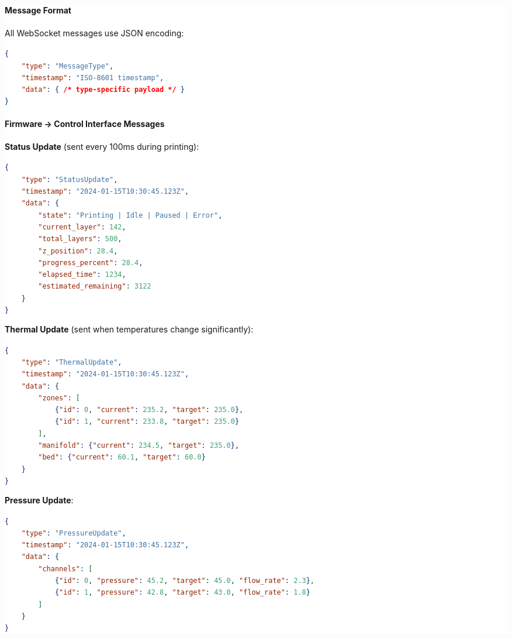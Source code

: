 #### Message Format

All WebSocket messages use JSON encoding:

```json
{
    "type": "MessageType",
    "timestamp": "ISO-8601 timestamp",
    "data": { /* type-specific payload */ }
}
```

#### Firmware → Control Interface Messages

**Status Update** (sent every 100ms during printing):
```json
{
    "type": "StatusUpdate",
    "timestamp": "2024-01-15T10:30:45.123Z",
    "data": {
        "state": "Printing | Idle | Paused | Error",
        "current_layer": 142,
        "total_layers": 500,
        "z_position": 28.4,
        "progress_percent": 28.4,
        "elapsed_time": 1234,
        "estimated_remaining": 3122
    }
}
```

**Thermal Update** (sent when temperatures change significantly):
```json
{
    "type": "ThermalUpdate",
    "timestamp": "2024-01-15T10:30:45.123Z",
    "data": {
        "zones": [
            {"id": 0, "current": 235.2, "target": 235.0},
            {"id": 1, "current": 233.8, "target": 235.0}
        ],
        "manifold": {"current": 234.5, "target": 235.0},
        "bed": {"current": 60.1, "target": 60.0}
    }
}
```

**Pressure Update**:
```json
{
    "type": "PressureUpdate",
    "timestamp": "2024-01-15T10:30:45.123Z",
    "data": {
        "channels": [
            {"id": 0, "pressure": 45.2, "target": 45.0, "flow_rate": 2.3},
            {"id": 1, "pressure": 42.8, "target": 43.0, "flow_rate": 1.8}
        ]
    }
}
```
